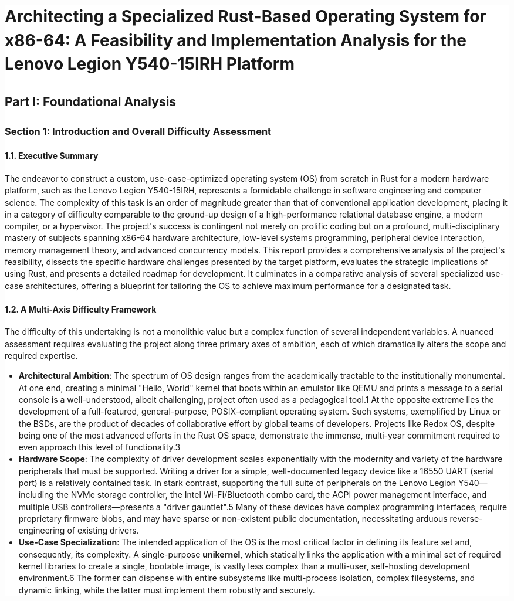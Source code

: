 

# **Architecting a Specialized Rust-Based Operating System for x86-64: A Feasibility and Implementation Analysis for the Lenovo Legion Y540-15IRH Platform**

## **Part I: Foundational Analysis**

### **Section 1: Introduction and Overall Difficulty Assessment**

#### **1.1. Executive Summary**

The endeavor to construct a custom, use-case-optimized operating system (OS) from scratch in Rust for a modern hardware platform, such as the Lenovo Legion Y540-15IRH, represents a formidable challenge in software engineering and computer science. The complexity of this task is an order of magnitude greater than that of conventional application development, placing it in a category of difficulty comparable to the ground-up design of a high-performance relational database engine, a modern compiler, or a hypervisor. The project's success is contingent not merely on prolific coding but on a profound, multi-disciplinary mastery of subjects spanning x86-64 hardware architecture, low-level systems programming, peripheral device interaction, memory management theory, and advanced concurrency models. This report provides a comprehensive analysis of the project's feasibility, dissects the specific hardware challenges presented by the target platform, evaluates the strategic implications of using Rust, and presents a detailed roadmap for development. It culminates in a comparative analysis of several specialized use-case architectures, offering a blueprint for tailoring the OS to achieve maximum performance for a designated task.

#### **1.2. A Multi-Axis Difficulty Framework**

The difficulty of this undertaking is not a monolithic value but a complex function of several independent variables. A nuanced assessment requires evaluating the project along three primary axes of ambition, each of which dramatically alters the scope and required expertise.

* **Architectural Ambition**: The spectrum of OS design ranges from the academically tractable to the institutionally monumental. At one end, creating a minimal "Hello, World" kernel that boots within an emulator like QEMU and prints a message to a serial console is a well-understood, albeit challenging, project often used as a pedagogical tool.1 At the opposite extreme lies the development of a full-featured, general-purpose, POSIX-compliant operating system. Such systems, exemplified by Linux or the BSDs, are the product of decades of collaborative effort by global teams of developers. Projects like Redox OS, despite being one of the most advanced efforts in the Rust OS space, demonstrate the immense, multi-year commitment required to even approach this level of functionality.3  
* **Hardware Scope**: The complexity of driver development scales exponentially with the modernity and variety of the hardware peripherals that must be supported. Writing a driver for a simple, well-documented legacy device like a 16550 UART (serial port) is a relatively contained task. In stark contrast, supporting the full suite of peripherals on the Lenovo Legion Y540—including the NVMe storage controller, the Intel Wi-Fi/Bluetooth combo card, the ACPI power management interface, and multiple USB controllers—presents a "driver gauntlet".5 Many of these devices have complex programming interfaces, require proprietary firmware blobs, and may have sparse or non-existent public documentation, necessitating arduous reverse-engineering of existing drivers.  
* **Use-Case Specialization**: The intended application of the OS is the most critical factor in defining its feature set and, consequently, its complexity. A single-purpose **unikernel**, which statically links the application with a minimal set of required kernel libraries to create a single, bootable image, is vastly less complex than a multi-user, self-hosting development environment.6 The former can dispense with entire subsystems like multi-process isolation, complex filesystems, and dynamic linking, while the latter must implement them robustly and securely.
